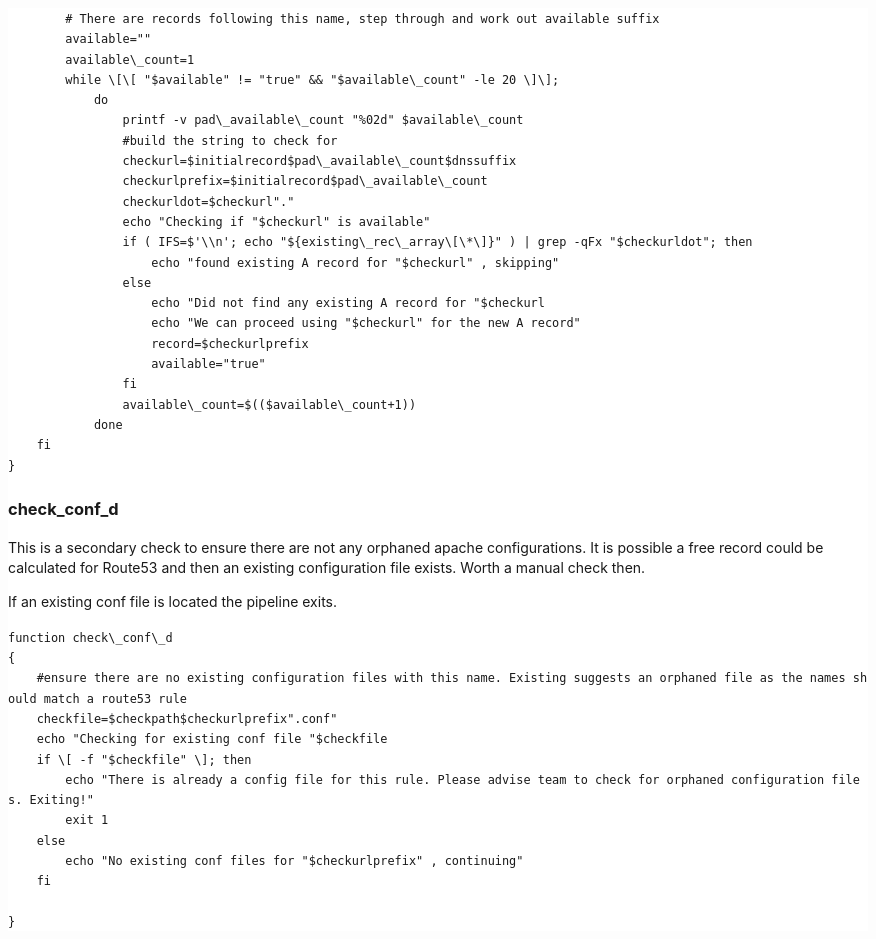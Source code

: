 ```
		# There are records following this name, step through and work out available suffix
        available=""
        available\_count=1
        while \[\[ "$available" != "true" && "$available\_count" -le 20 \]\];
            do
                printf -v pad\_available\_count "%02d" $available\_count
                #build the string to check for
                checkurl=$initialrecord$pad\_available\_count$dnssuffix
                checkurlprefix=$initialrecord$pad\_available\_count
                checkurldot=$checkurl"."
                echo "Checking if "$checkurl" is available"
                if ( IFS=$'\\n'; echo "${existing\_rec\_array\[\*\]}" ) | grep -qFx "$checkurldot"; then
                    echo "found existing A record for "$checkurl" , skipping"
                else
                    echo "Did not find any existing A record for "$checkurl
                    echo "We can proceed using "$checkurl" for the new A record"
                    record=$checkurlprefix
                    available="true"
                fi
                available\_count=$(($available\_count+1))
            done
    fi
}
```

### check\_conf\_d

This is a secondary check to ensure there are not any orphaned apache configurations. It is possible a free record could be calculated for Route53 and then an existing configuration file exists. Worth a manual check then.

If an existing conf file is located the pipeline exits.

```
function check\_conf\_d
{
    #ensure there are no existing configuration files with this name. Existing suggests an orphaned file as the names should match a route53 rule
    checkfile=$checkpath$checkurlprefix".conf"
    echo "Checking for existing conf file "$checkfile
    if \[ -f "$checkfile" \]; then
        echo "There is already a config file for this rule. Please advise team to check for orphaned configuration files. Exiting!"
        exit 1
    else
        echo "No existing conf files for "$checkurlprefix" , continuing"
    fi

}
```
